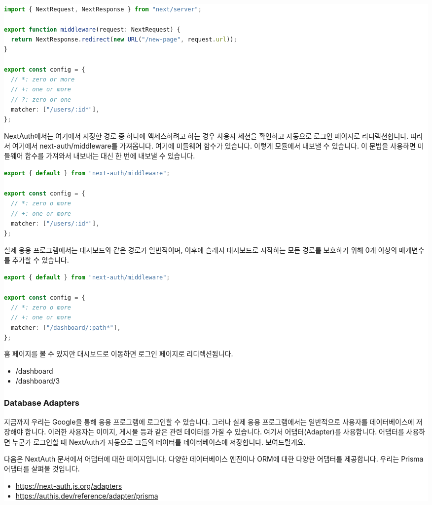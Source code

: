 ```ts
import { NextRequest, NextResponse } from "next/server";

export function middleware(request: NextRequest) {
  return NextResponse.redirect(new URL("/new-page", request.url));
}

export const config = {
  // *: zero or more
  // +: one or more
  // ?: zero or one
  matcher: ["/users/:id*"],
};
```

NextAuth에서는 여기에서 지정한 경로 중 하나에 액세스하려고 하는 경우 사용자 세션을 확인하고 자동으로 로그인 페이지로 리디렉션합니다. 따라서 여기에서 next-auth/middleware를 가져옵니다. 여기에 미들웨어 함수가 있습니다. 이렇게 모듈에서 내보낼 수 있습니다. 이 문법을 사용하면 미들웨어 함수를 가져와서 내보내는 대신 한 번에 내보낼 수 있습니다.

```ts
export { default } from "next-auth/middleware";

export const config = {
  // *: zero o more
  // +: one or more
  matcher: ["/users/:id*"],
};
```

실제 응용 프로그램에서는 대시보드와 같은 경로가 일반적이며, 이후에 슬래시 대시보드로 시작하는 모든 경로를 보호하기 위해 0개 이상의 매개변수를 추가할 수 있습니다.

```ts
export { default } from "next-auth/middleware";

export const config = {
  // *: zero o more
  // +: one or more
  matcher: ["/dashboard/:path*"],
};
```

홈 페이지를 볼 수 있지만 대시보드로 이동하면 로그인 페이지로 리디렉션됩니다.

- /dashboard
- /dashboard/3

### Database Adapters

지금까지 우리는 Google을 통해 응용 프로그램에 로그인할 수 있습니다. 그러나 실제 응용 프로그램에서는 일반적으로 사용자를 데이터베이스에 저장해야 합니다. 이러한 사용자는 이미지, 게시물 등과 같은 관련 데이터를 가질 수 있습니다. 여기서 어댑터(Adapter)를 사용합니다. 어댑터를 사용하면 누군가 로그인할 때 NextAuth가 자동으로 그들의 데이터를 데이터베이스에 저장합니다. 보여드릴게요.

다음은 NextAuth 문서에서 어댑터에 대한 페이지입니다. 다양한 데이터베이스 엔진이나 ORM에 대한 다양한 어댑터를 제공합니다. 우리는 Prisma 어댑터를 살펴볼 것입니다.

- https://next-auth.js.org/adapters
- https://authjs.dev/reference/adapter/prisma
